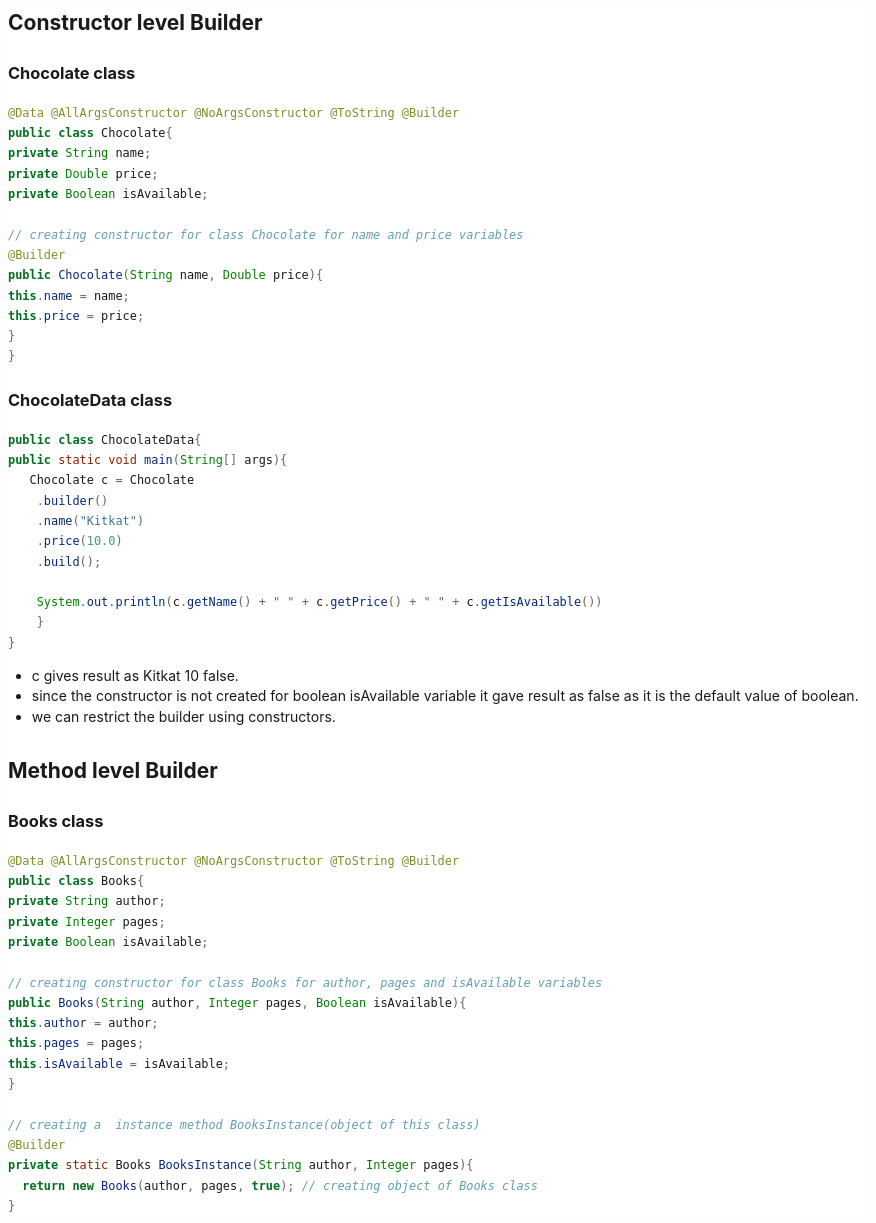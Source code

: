 ## Constructor level Builder
### Chocolate class
``` java
@Data @AllArgsConstructor @NoArgsConstructor @ToString @Builder
public class Chocolate{
private String name;
private Double price;
private Boolean isAvailable;

// creating constructor for class Chocolate for name and price variables
@Builder
public Chocolate(String name, Double price){
this.name = name;
this.price = price;
}
}
```

### ChocolateData class
``` java
public class ChocolateData{
public static void main(String[] args){
   Chocolate c = Chocolate
    .builder()
    .name("Kitkat")
    .price(10.0)
    .build();
   
    System.out.println(c.getName() + " " + c.getPrice() + " " + c.getIsAvailable())
    }
}
```
* c gives result as Kitkat 10 false.
* since the constructor is not created for boolean isAvailable variable it gave result as false as it is the default value of boolean.
* we can restrict the builder using constructors. 

## Method level Builder
### Books class
``` java
@Data @AllArgsConstructor @NoArgsConstructor @ToString @Builder
public class Books{
private String author;
private Integer pages;
private Boolean isAvailable;

// creating constructor for class Books for author, pages and isAvailable variables
public Books(String author, Integer pages, Boolean isAvailable){
this.author = author;
this.pages = pages;
this.isAvailable = isAvailable;
}

// creating a  instance method BooksInstance(object of this class)
@Builder
private static Books BooksInstance(String author, Integer pages){
  return new Books(author, pages, true); // creating object of Books class
}
```
